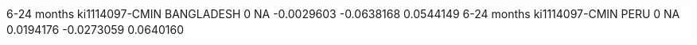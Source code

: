 6-24 months   ki1114097-CMIN             BANGLADESH                     0                    NA                -0.0029603   -0.0638168    0.0544149
6-24 months   ki1114097-CMIN             PERU                           0                    NA                 0.0194176   -0.0273059    0.0640160
